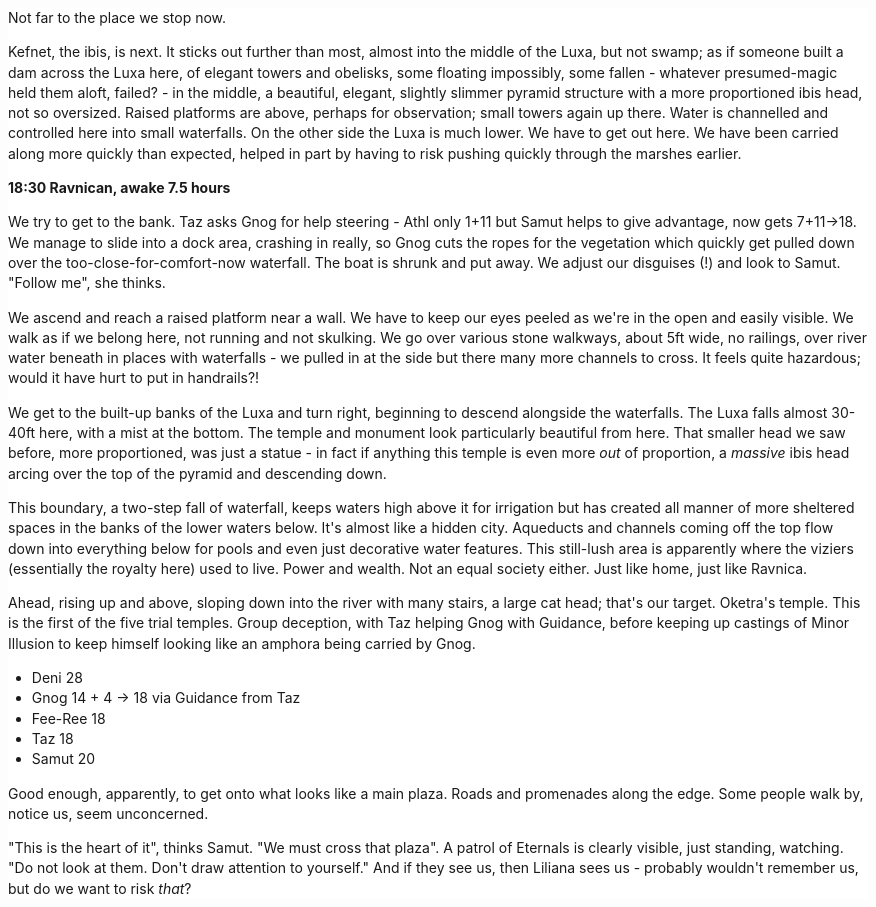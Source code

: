 Not far to the place we stop now. 

Kefnet, the ibis, is next. It sticks out further than most, almost into the middle of the Luxa, but not swamp; as if someone built a dam across the Luxa here, of elegant towers and obelisks, some floating impossibly, some fallen - whatever presumed-magic held them aloft, failed? - in the middle, a beautiful, elegant, slightly slimmer pyramid structure with a more proportioned ibis head, not so oversized. Raised platforms are above, perhaps for observation; small towers again up there. Water is channelled and controlled here into small waterfalls. On the other side the Luxa is much lower. We have to get out here. We have been carried along more quickly than expected, helped in part by having to risk pushing quickly through the marshes earlier.

**18:30 Ravnican, awake 7.5 hours**

We try to get to the bank. Taz asks Gnog for help steering - Athl only 1+11 but Samut helps to give advantage, now gets 7+11->18. We manage to slide into a dock area, crashing in really, so Gnog cuts the ropes for the vegetation which quickly get pulled down over the too-close-for-comfort-now waterfall. The boat is shrunk and put away. We adjust our disguises (!) and look to Samut. "Follow me", she thinks.

We ascend and reach a raised platform near a wall. We have to keep our eyes peeled as we're in the open and easily visible. We walk as if we belong here, not running and not skulking. We go over various stone walkways, about 5ft wide, no railings, over river water beneath in places with waterfalls - we pulled in at the side but there many more channels to cross. It feels quite hazardous; would it have hurt to put in handrails?!

We get to the built-up banks of the Luxa and turn right, beginning to descend alongside the waterfalls. The Luxa falls almost 30-40ft here, with a mist at the bottom. The temple and monument look particularly beautiful from here. That smaller head we saw before, more proportioned, was just a statue - in fact if anything this temple is even more *out* of proportion, a *massive* ibis head arcing over the top of the pyramid and descending down.

This boundary, a two-step fall of waterfall, keeps waters high above it for irrigation but has created all manner of more sheltered spaces in the banks of the lower waters below. It's almost like a hidden city. Aqueducts and channels coming off the top flow down into everything below for pools and even just decorative water features. This still-lush area is apparently where the viziers (essentially the royalty here) used to live. Power and wealth. Not an equal society either. Just like home, just like Ravnica.

Ahead, rising up and above, sloping down into the river with many stairs, a large cat head; that's our target. Oketra's temple. This is the first of the five trial temples. Group deception, with Taz helping Gnog with Guidance, before keeping up castings of Minor Illusion to keep himself looking like an amphora being carried by Gnog.

* Deni 28
* Gnog 14 + 4 -> 18 via Guidance from Taz
* Fee-Ree 18
* Taz 18
* Samut 20

Good enough, apparently, to get onto what looks like a main plaza. Roads and promenades along the edge. Some people walk by, notice us, seem unconcerned.

"This is the heart of it", thinks Samut. "We must cross that plaza". A patrol of Eternals is clearly visible, just standing, watching. "Do not look at them. Don't draw attention to yourself." And if they see us, then Liliana sees us - probably wouldn't remember us, but do we want to risk *that*?

